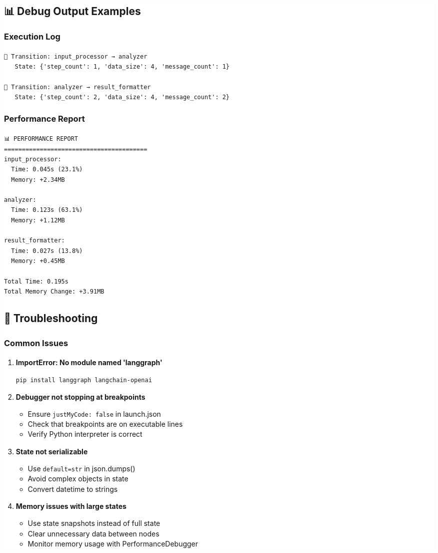 ## 📊 Debug Output Examples

### Execution Log
```
🔄 Transition: input_processor → analyzer
   State: {'step_count': 1, 'data_size': 4, 'message_count': 1}

🔄 Transition: analyzer → result_formatter  
   State: {'step_count': 2, 'data_size': 4, 'message_count': 2}
```

### Performance Report
```
📊 PERFORMANCE REPORT
========================================
input_processor:
  Time: 0.045s (23.1%)
  Memory: +2.34MB

analyzer:
  Time: 0.123s (63.1%)
  Memory: +1.12MB

result_formatter:
  Time: 0.027s (13.8%)
  Memory: +0.45MB

Total Time: 0.195s
Total Memory Change: +3.91MB
```

## 🚨 Troubleshooting

### Common Issues

1. **ImportError: No module named 'langgraph'**
   ```bash
   pip install langgraph langchain-openai
   ```

2. **Debugger not stopping at breakpoints**
   - Ensure `justMyCode: false` in launch.json
   - Check that breakpoints are on executable lines
   - Verify Python interpreter is correct

3. **State not serializable**
   - Use `default=str` in json.dumps()
   - Avoid complex objects in state
   - Convert datetime to strings

4. **Memory issues with large states**
   - Use state snapshots instead of full state
   - Clear unnecessary data between nodes
   - Monitor memory usage with PerformanceDebugger
